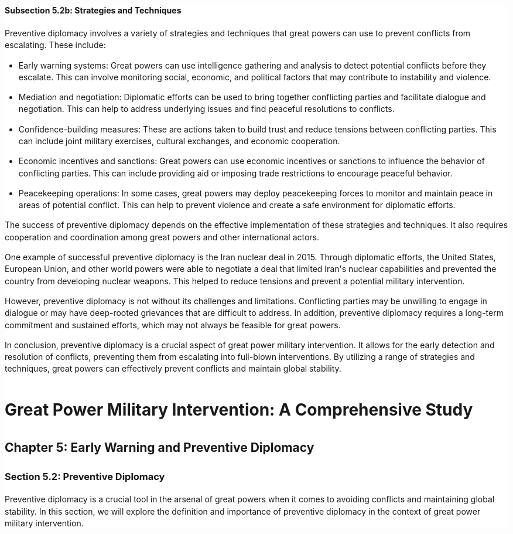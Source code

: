 #### Subsection 5.2b: Strategies and Techniques

Preventive diplomacy involves a variety of strategies and techniques that great powers can use to prevent conflicts from escalating. These include:

- Early warning systems: Great powers can use intelligence gathering and analysis to detect potential conflicts before they escalate. This can involve monitoring social, economic, and political factors that may contribute to instability and violence.

- Mediation and negotiation: Diplomatic efforts can be used to bring together conflicting parties and facilitate dialogue and negotiation. This can help to address underlying issues and find peaceful resolutions to conflicts.

- Confidence-building measures: These are actions taken to build trust and reduce tensions between conflicting parties. This can include joint military exercises, cultural exchanges, and economic cooperation.

- Economic incentives and sanctions: Great powers can use economic incentives or sanctions to influence the behavior of conflicting parties. This can include providing aid or imposing trade restrictions to encourage peaceful behavior.

- Peacekeeping operations: In some cases, great powers may deploy peacekeeping forces to monitor and maintain peace in areas of potential conflict. This can help to prevent violence and create a safe environment for diplomatic efforts.

The success of preventive diplomacy depends on the effective implementation of these strategies and techniques. It also requires cooperation and coordination among great powers and other international actors.

One example of successful preventive diplomacy is the Iran nuclear deal in 2015. Through diplomatic efforts, the United States, European Union, and other world powers were able to negotiate a deal that limited Iran's nuclear capabilities and prevented the country from developing nuclear weapons. This helped to reduce tensions and prevent a potential military intervention.

However, preventive diplomacy is not without its challenges and limitations. Conflicting parties may be unwilling to engage in dialogue or may have deep-rooted grievances that are difficult to address. In addition, preventive diplomacy requires a long-term commitment and sustained efforts, which may not always be feasible for great powers.

In conclusion, preventive diplomacy is a crucial aspect of great power military intervention. It allows for the early detection and resolution of conflicts, preventing them from escalating into full-blown interventions. By utilizing a range of strategies and techniques, great powers can effectively prevent conflicts and maintain global stability. 


# Great Power Military Intervention: A Comprehensive Study

## Chapter 5: Early Warning and Preventive Diplomacy

### Section 5.2: Preventive Diplomacy

Preventive diplomacy is a crucial tool in the arsenal of great powers when it comes to avoiding conflicts and maintaining global stability. In this section, we will explore the definition and importance of preventive diplomacy in the context of great power military intervention.
